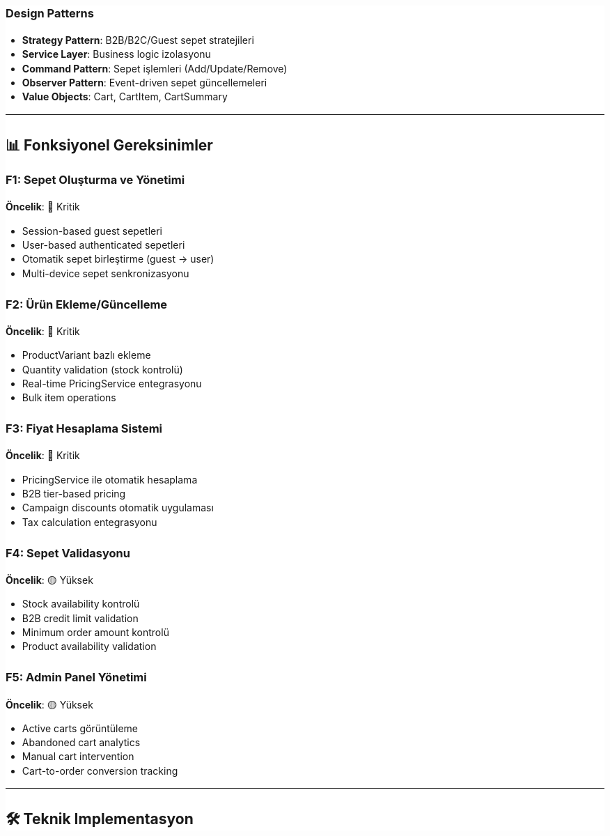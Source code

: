 ### Design Patterns
- **Strategy Pattern**: B2B/B2C/Guest sepet stratejileri
- **Service Layer**: Business logic izolasyonu
- **Command Pattern**: Sepet işlemleri (Add/Update/Remove)
- **Observer Pattern**: Event-driven sepet güncellemeleri
- **Value Objects**: Cart, CartItem, CartSummary

---

## 📊 Fonksiyonel Gereksinimler

### F1: Sepet Oluşturma ve Yönetimi
**Öncelik**: 🔴 Kritik
- Session-based guest sepetleri
- User-based authenticated sepetleri
- Otomatik sepet birleştirme (guest → user)
- Multi-device sepet senkronizasyonu

### F2: Ürün Ekleme/Güncelleme
**Öncelik**: 🔴 Kritik
- ProductVariant bazlı ekleme
- Quantity validation (stock kontrolü)
- Real-time PricingService entegrasyonu
- Bulk item operations

### F3: Fiyat Hesaplama Sistemi
**Öncelik**: 🔴 Kritik
- PricingService ile otomatik hesaplama
- B2B tier-based pricing
- Campaign discounts otomatik uygulaması
- Tax calculation entegrasyonu

### F4: Sepet Validasyonu
**Öncelik**: 🟡 Yüksek
- Stock availability kontrolü
- B2B credit limit validation
- Minimum order amount kontrolü
- Product availability validation

### F5: Admin Panel Yönetimi
**Öncelik**: 🟡 Yüksek
- Active carts görüntüleme
- Abandoned cart analytics
- Manual cart intervention
- Cart-to-order conversion tracking

---

## 🛠️ Teknik Implementasyon
